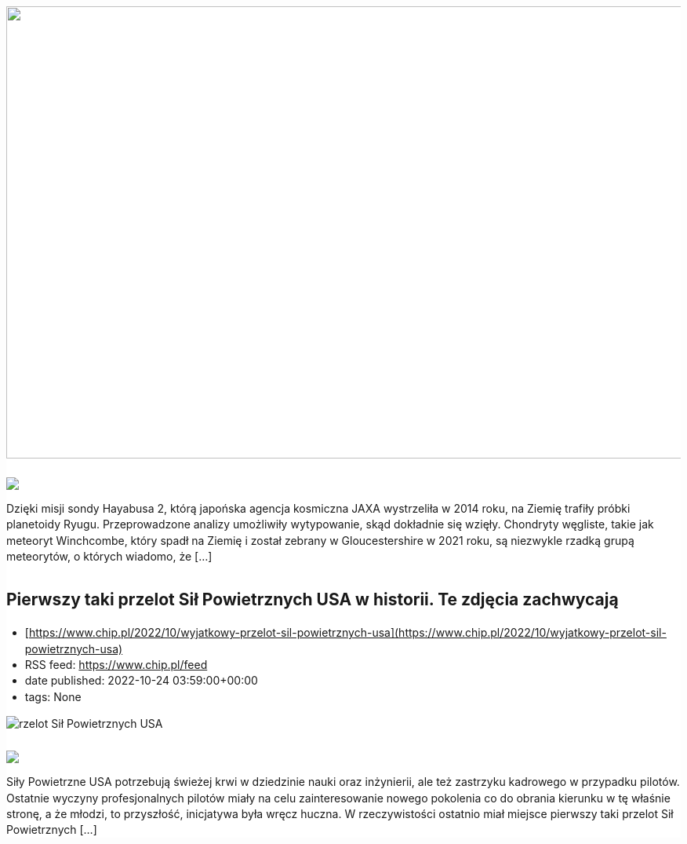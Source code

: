 <img alt="" class="attachment-full size-full wp-post-image" height="576" src="https://konto.chip.pl/wp-content/uploads/2022/08/Hayabusa_2_and_an_asteroid_-_visualization.jpg" style="margin-bottom: 10px;" width="1024" /><p><img src="https://konto.chip.pl/wp-content/uploads/2022/08/Hayabusa_2_and_an_asteroid_-_visualization.jpg" style="display: block; margin: 1em auto;" /></p>
<p>Dzięki misji sondy Hayabusa 2, którą japońska agencja kosmiczna JAXA wystrzeliła w 2014 roku, na Ziemię trafiły próbki planetoidy Ryugu. Przeprowadzone analizy umożliwiły wytypowanie, skąd dokładnie się wzięły. Chondryty węgliste, takie jak meteoryt Winchcombe, który spadł na Ziemię i został zebrany w Gloucestershire w 2021 roku, są niezwykle rzadką grupą meteorytów, o których wiadomo, że [&#8230;]</p>

## Pierwszy taki przelot Sił Powietrznych USA w historii. Te zdjęcia zachwycają
 - [https://www.chip.pl/2022/10/wyjatkowy-przelot-sil-powietrznych-usa](https://www.chip.pl/2022/10/wyjatkowy-przelot-sil-powietrznych-usa)
 - RSS feed: https://www.chip.pl/feed
 - date published: 2022-10-24 03:59:00+00:00
 - tags: None

<img alt="rzelot Sił Powietrznych USA" class="attachment-full size-full wp-post-image" height="1077" src="https://konto.chip.pl/wp-content/uploads/2022/10/Pierwszy-taki-przelot-Sil-Powietrznych-USA-w-historii.-Te-zdjecia-zachwycaja-6.jpg" style="margin-bottom: 10px;" width="1920" /><p><img src="https://konto.chip.pl/wp-content/uploads/2022/10/Pierwszy-taki-przelot-Sil-Powietrznych-USA-w-historii.-Te-zdjecia-zachwycaja-6.jpg" style="display: block; margin: 1em auto;" /></p>
<p>Siły Powietrzne USA potrzebują świeżej krwi w dziedzinie nauki oraz inżynierii, ale też zastrzyku kadrowego w przypadku pilotów. Ostatnie wyczyny profesjonalnych pilotów miały na celu zainteresowanie nowego pokolenia co do obrania kierunku w tę właśnie stronę, a że młodzi, to przyszłość, inicjatywa była wręcz huczna. W rzeczywistości ostatnio miał miejsce pierwszy taki przelot Sił Powietrznych [&#8230;]</p>
